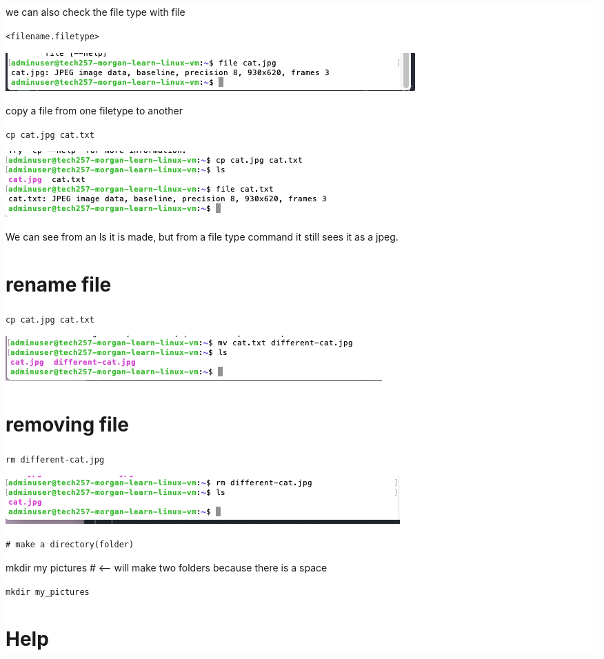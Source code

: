 we can also check the file type with file 
``` 
<filename.filetype>
``` 

![alt](../images/file_type.png)

copy a file from one filetype to another
``` 
cp cat.jpg cat.txt
``` 


![alt](../images/copyfile.png)


We can see from an ls it is made, but from a file type command it still sees it as a jpeg.


# rename file

``` 
cp cat.jpg cat.txt
``` 
![alt](../images/rename_file.png)

# removing file
``` 
rm different-cat.jpg
``` 

![alt](../images/removing%20files.png)
``` 
# make a directory(folder)
``` 
mkdir my pictures # <-- will make two folders because there is a space 
``` 
mkdir my_pictures
``` 
# Help 
